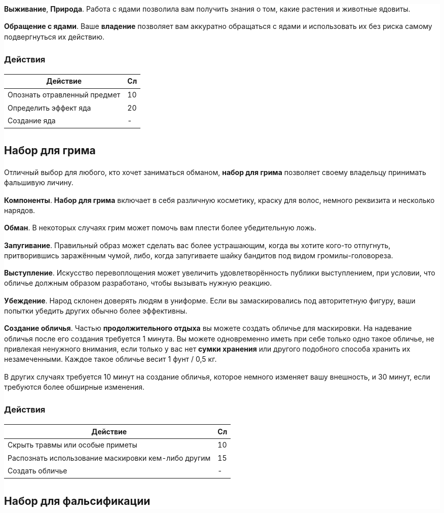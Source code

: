 **Выживание**, **Природа**. Работа с ядами позволила вам получить знания о том, какие растения и животные ядовиты.

**Обращение с ядами**. Ваше **владение** позволяет вам аккуратно обращаться с ядами и использовать их без риска самому подвергнуться их действию. 

### Действия

|Действие|Сл|
|---|---|
|Опознать отравленный предмет|10|
|Определить эффект яда|20|
|Создание яда|-|

## Набор для грима

Отличный выбор для любого, кто хочет заниматься обманом, **набор для грима** позволяет своему владельцу принимать фальшивую личину.

**Компоненты**. **Набор для грима** включает в себя различную косметику, краску для волос, немного реквизита и несколько нарядов.

**Обман**. В некоторых случаях грим может помочь вам плести более убедительную ложь.

**Запугивание**. Правильный образ может сделать вас более устрашающим, когда вы хотите кого-то отпугнуть, притворившись заражённым чумой, либо, когда запугиваете шайку бандитов под видом громилы-головореза.

**Выступление**. Искусство перевоплощения может увеличить удовлетворённость публики выступлением, при условии, что обличье должным образом разработано, чтобы вызывать нужную реакцию.

**Убеждение**. Народ склонен доверять людям в униформе. Если вы замаскировались под авторитетную фигуру, ваши попытки убедить других обычно более эффективны.

**Создание обличья**. Частью **продолжительного отдыха** вы можете создать обличье для маскировки. На надевание обличья после его создания требуется 1 минута. Вы можете одновременно иметь при себе только одно такое обличье, не привлекая ненужного внимания, если только у вас нет **сумки хранения** или другого подобного способа хранить их незамеченными. Каждое такое обличье весит 1 фунт / 0,5 кг.

В других случаях требуется 10 минут на создание обличья, которое немного изменяет вашу внешность, и 30 минут, если требуются более обширные изменения. 

### Действия

|Действие|Сл|
|---|---|
|Скрыть травмы или особые приметы|10|
|Распознать использование маскировки кем-либо другим|15|
|Создать обличье|-|

## Набор для фальсификации

